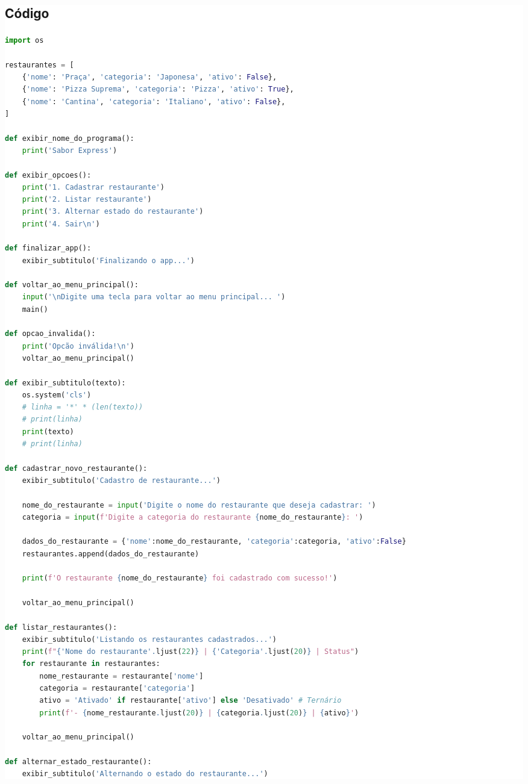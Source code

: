 ## Código
```py
import os

restaurantes = [
    {'nome': 'Praça', 'categoria': 'Japonesa', 'ativo': False},
    {'nome': 'Pizza Suprema', 'categoria': 'Pizza', 'ativo': True},
    {'nome': 'Cantina', 'categoria': 'Italiano', 'ativo': False},
]

def exibir_nome_do_programa():
    print('Sabor Express')

def exibir_opcoes():
    print('1. Cadastrar restaurante')
    print('2. Listar restaurante')
    print('3. Alternar estado do restaurante')
    print('4. Sair\n')

def finalizar_app():
    exibir_subtitulo('Finalizando o app...')

def voltar_ao_menu_principal():
    input('\nDigite uma tecla para voltar ao menu principal... ')
    main()

def opcao_invalida():
    print('Opcão inválida!\n')
    voltar_ao_menu_principal()

def exibir_subtitulo(texto):
    os.system('cls')
    # linha = '*' * (len(texto))
    # print(linha)
    print(texto)
    # print(linha)

def cadastrar_novo_restaurante():
    exibir_subtitulo('Cadastro de restaurante...')

    nome_do_restaurante = input('Digite o nome do restaurante que deseja cadastrar: ')
    categoria = input(f'Digite a categoria do restaurante {nome_do_restaurante}: ')

    dados_do_restaurante = {'nome':nome_do_restaurante, 'categoria':categoria, 'ativo':False}
    restaurantes.append(dados_do_restaurante)

    print(f'O restaurante {nome_do_restaurante} foi cadastrado com sucesso!')

    voltar_ao_menu_principal()

def listar_restaurantes():
    exibir_subtitulo('Listando os restaurantes cadastrados...')
    print(f"{'Nome do restaurante'.ljust(22)} | {'Categoria'.ljust(20)} | Status")
    for restaurante in restaurantes:
        nome_restaurante = restaurante['nome']
        categoria = restaurante['categoria']
        ativo = 'Ativado' if restaurante['ativo'] else 'Desativado' # Ternário
        print(f'- {nome_restaurante.ljust(20)} | {categoria.ljust(20)} | {ativo}')

    voltar_ao_menu_principal()

def alternar_estado_restaurante():
    exibir_subtitulo('Alternando o estado do restaurante...')
```